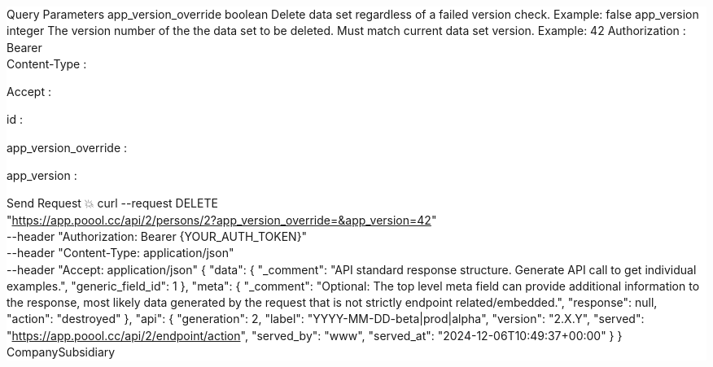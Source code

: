 Query Parameters
app_version_override
boolean
Delete data set regardless of a failed version check.
Example:
false
app_version
integer
The version number of the the data set to be deleted. Must match current data set version.
Example:
42
Authorization
:
Bearer  
Content-Type
:

Accept
:

id
:

app_version_override
:

app_version
:

Send Request 💥
curl --request DELETE \
    "https://app.poool.cc/api/2/persons/2?app_version_override=&app_version=42" \
    --header "Authorization: Bearer {YOUR_AUTH_TOKEN}" \
    --header "Content-Type: application/json" \
    --header "Accept: application/json"
{
    "data": {
        "_comment": "API standard response structure. Generate API call to get individual examples.",
        "generic_field_id": 1
    },
    "meta": {
        "_comment": "Optional: The top level meta field can provide additional information to the response, most likely data generated by the request that is not strictly endpoint related/embedded.",
        "response": null,
        "action": "destroyed"
    },
    "api": {
        "generation": 2,
        "label": "YYYY-MM-DD-beta|prod|alpha",
        "version": "2.X.Y",
        "served": "https://app.poool.cc/api/2/endpoint/action",
        "served_by": "www",
        "served_at": "2024-12-06T10:49:37+00:00"
    }
}
CompanySubsidiary
